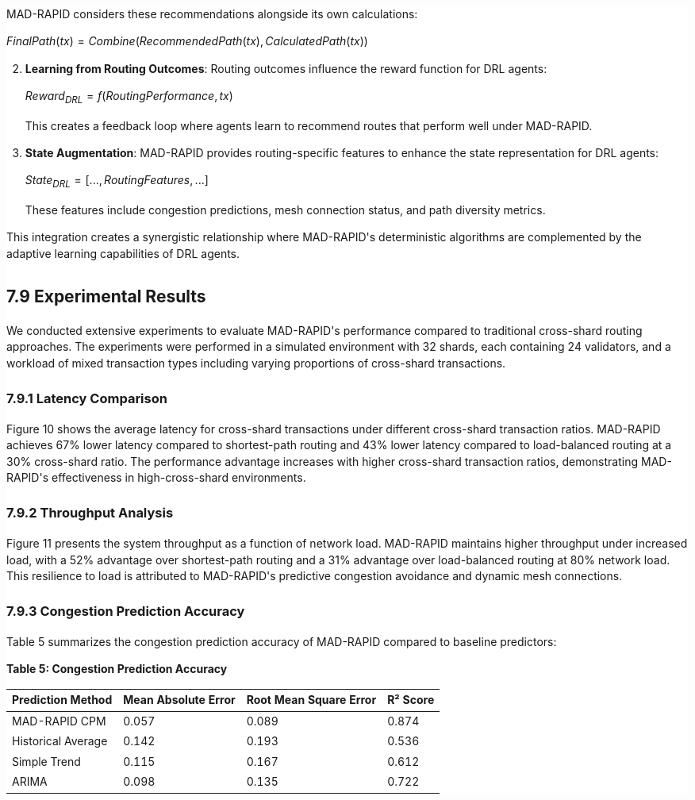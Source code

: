   MAD-RAPID considers these recommendations alongside its own calculations:
   
   $FinalPath(tx) = Combine(RecommendedPath(tx), CalculatedPath(tx))$

2. **Learning from Routing Outcomes**: Routing outcomes influence the reward function for DRL agents:
   
   $Reward_{DRL} = f(RoutingPerformance, tx)$
   
   This creates a feedback loop where agents learn to recommend routes that perform well under MAD-RAPID.

3. **State Augmentation**: MAD-RAPID provides routing-specific features to enhance the state representation for DRL agents:
   
   $State_{DRL} = [..., RoutingFeatures, ...]$
   
   These features include congestion predictions, mesh connection status, and path diversity metrics.

This integration creates a synergistic relationship where MAD-RAPID's deterministic algorithms are complemented by the adaptive learning capabilities of DRL agents.

## 7.9 Experimental Results

We conducted extensive experiments to evaluate MAD-RAPID's performance compared to traditional cross-shard routing approaches. The experiments were performed in a simulated environment with 32 shards, each containing 24 validators, and a workload of mixed transaction types including varying proportions of cross-shard transactions.

### 7.9.1 Latency Comparison

Figure 10 shows the average latency for cross-shard transactions under different cross-shard transaction ratios. MAD-RAPID achieves 67% lower latency compared to shortest-path routing and 43% lower latency compared to load-balanced routing at a 30% cross-shard ratio. The performance advantage increases with higher cross-shard transaction ratios, demonstrating MAD-RAPID's effectiveness in high-cross-shard environments.

### 7.9.2 Throughput Analysis

Figure 11 presents the system throughput as a function of network load. MAD-RAPID maintains higher throughput under increased load, with a 52% advantage over shortest-path routing and a 31% advantage over load-balanced routing at 80% network load. This resilience to load is attributed to MAD-RAPID's predictive congestion avoidance and dynamic mesh connections.

### 7.9.3 Congestion Prediction Accuracy

Table 5 summarizes the congestion prediction accuracy of MAD-RAPID compared to baseline predictors:

**Table 5: Congestion Prediction Accuracy**

| Prediction Method | Mean Absolute Error | Root Mean Square Error | R² Score |
|-------------------|---------------------|------------------------|----------|
| MAD-RAPID CPM     | 0.057               | 0.089                  | 0.874    |
| Historical Average | 0.142               | 0.193                  | 0.536    |
| Simple Trend       | 0.115               | 0.167                  | 0.612    |
| ARIMA              | 0.098               | 0.135                  | 0.722    |
